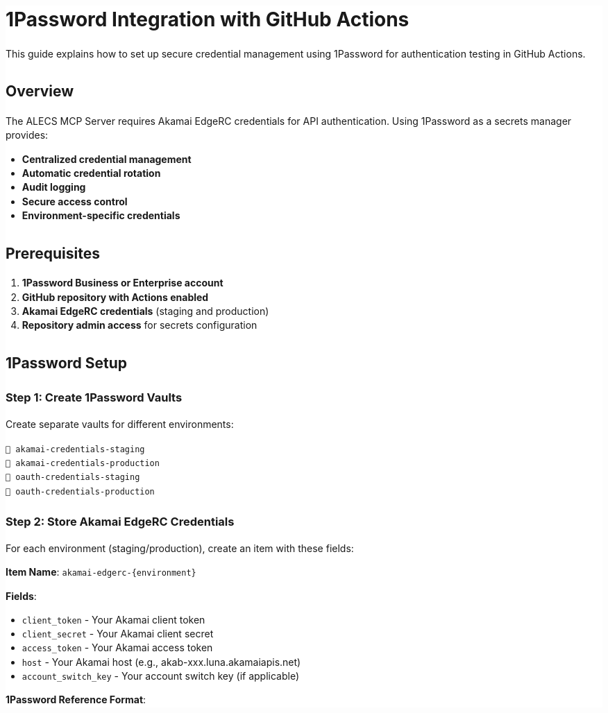 # 1Password Integration with GitHub Actions

This guide explains how to set up secure credential management using 1Password for authentication
testing in GitHub Actions.

## Overview

The ALECS MCP Server requires Akamai EdgeRC credentials for API authentication. Using 1Password as a
secrets manager provides:

- **Centralized credential management**
- **Automatic credential rotation**
- **Audit logging**
- **Secure access control**
- **Environment-specific credentials**

## Prerequisites

1. **1Password Business or Enterprise account**
2. **GitHub repository with Actions enabled**
3. **Akamai EdgeRC credentials** (staging and production)
4. **Repository admin access** for secrets configuration

## 1Password Setup

### Step 1: Create 1Password Vaults

Create separate vaults for different environments:

```
📁 akamai-credentials-staging
📁 akamai-credentials-production
📁 oauth-credentials-staging
📁 oauth-credentials-production
```

### Step 2: Store Akamai EdgeRC Credentials

For each environment (staging/production), create an item with these fields:

**Item Name**: `akamai-edgerc-{environment}`

**Fields**:

- `client_token` - Your Akamai client token
- `client_secret` - Your Akamai client secret
- `access_token` - Your Akamai access token
- `host` - Your Akamai host (e.g., akab-xxx.luna.akamaiapis.net)
- `account_switch_key` - Your account switch key (if applicable)

**1Password Reference Format**:
